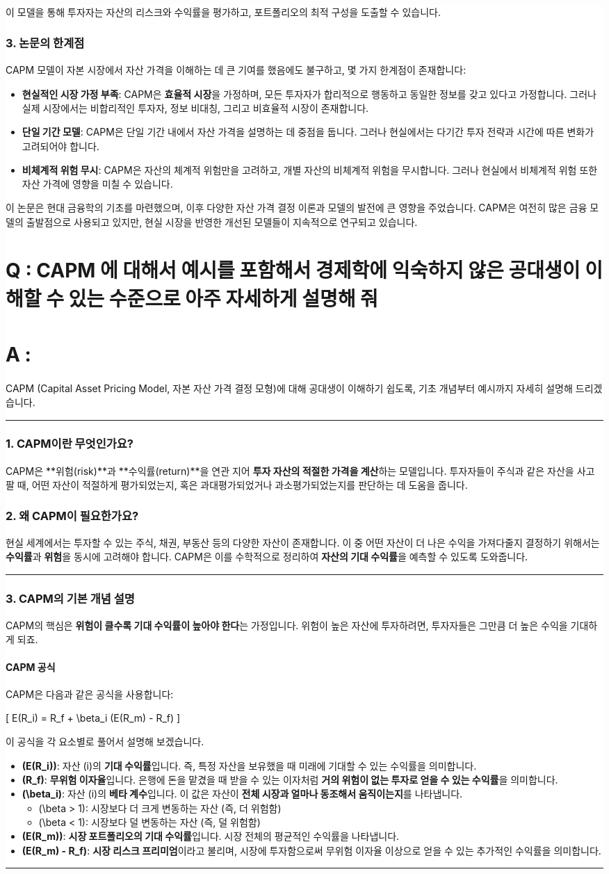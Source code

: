 이 모델을 통해 투자자는 자산의 리스크와 수익률을 평가하고, 포트폴리오의 최적 구성을 도출할 수 있습니다.

### 3. 논문의 한계점
CAPM 모델이 자본 시장에서 자산 가격을 이해하는 데 큰 기여를 했음에도 불구하고, 몇 가지 한계점이 존재합니다:

- **현실적인 시장 가정 부족**: CAPM은 **효율적 시장**을 가정하며, 모든 투자자가 합리적으로 행동하고 동일한 정보를 갖고 있다고 가정합니다. 그러나 실제 시장에서는 비합리적인 투자자, 정보 비대칭, 그리고 비효율적 시장이 존재합니다.
  
- **단일 기간 모델**: CAPM은 단일 기간 내에서 자산 가격을 설명하는 데 중점을 둡니다. 그러나 현실에서는 다기간 투자 전략과 시간에 따른 변화가 고려되어야 합니다.

- **비체계적 위험 무시**: CAPM은 자산의 체계적 위험만을 고려하고, 개별 자산의 비체계적 위험을 무시합니다. 그러나 현실에서 비체계적 위험 또한 자산 가격에 영향을 미칠 수 있습니다.

이 논문은 현대 금융학의 기초를 마련했으며, 이후 다양한 자산 가격 결정 이론과 모델의 발전에 큰 영향을 주었습니다. CAPM은 여전히 많은 금융 모델의 출발점으로 사용되고 있지만, 현실 시장을 반영한 개선된 모델들이 지속적으로 연구되고 있습니다.


# Q : CAPM 에 대해서 예시를 포함해서 경제학에 익숙하지 않은 공대생이 이해할 수 있는 수준으로 아주 자세하게 설명해 줘

# A : 

CAPM (Capital Asset Pricing Model, 자본 자산 가격 결정 모형)에 대해 공대생이 이해하기 쉽도록, 기초 개념부터 예시까지 자세히 설명해 드리겠습니다.

---

### **1. CAPM이란 무엇인가요?**

CAPM은 **위험(risk)**과 **수익률(return)**을 연관 지어 **투자 자산의 적절한 가격을 계산**하는 모델입니다. 투자자들이 주식과 같은 자산을 사고팔 때, 어떤 자산이 적절하게 평가되었는지, 혹은 과대평가되었거나 과소평가되었는지를 판단하는 데 도움을 줍니다.

### **2. 왜 CAPM이 필요한가요?**

현실 세계에서는 투자할 수 있는 주식, 채권, 부동산 등의 다양한 자산이 존재합니다. 이 중 어떤 자산이 더 나은 수익을 가져다줄지 결정하기 위해서는 **수익률**과 **위험**을 동시에 고려해야 합니다. CAPM은 이를 수학적으로 정리하여 **자산의 기대 수익률**을 예측할 수 있도록 도와줍니다.

---

### **3. CAPM의 기본 개념 설명**

CAPM의 핵심은 **위험이 클수록 기대 수익률이 높아야 한다**는 가정입니다. 위험이 높은 자산에 투자하려면, 투자자들은 그만큼 더 높은 수익을 기대하게 되죠.

#### **CAPM 공식**
CAPM은 다음과 같은 공식을 사용합니다:

\[
E(R_i) = R_f + \beta_i (E(R_m) - R_f)
\]

이 공식을 각 요소별로 풀어서 설명해 보겠습니다.

- **\(E(R_i)\)**: 자산 \(i\)의 **기대 수익률**입니다. 즉, 특정 자산을 보유했을 때 미래에 기대할 수 있는 수익률을 의미합니다.
- **\(R_f\)**: **무위험 이자율**입니다. 은행에 돈을 맡겼을 때 받을 수 있는 이자처럼 **거의 위험이 없는 투자로 얻을 수 있는 수익률**을 의미합니다.
- **\(\beta_i\)**: 자산 \(i\)의 **베타 계수**입니다. 이 값은 자산이 **전체 시장과 얼마나 동조해서 움직이는지**를 나타냅니다. 
  - \(\beta > 1\): 시장보다 더 크게 변동하는 자산 (즉, 더 위험함)
  - \(\beta < 1\): 시장보다 덜 변동하는 자산 (즉, 덜 위험함)
- **\(E(R_m)\)**: **시장 포트폴리오의 기대 수익률**입니다. 시장 전체의 평균적인 수익률을 나타냅니다.
- **\(E(R_m) - R_f\)**: **시장 리스크 프리미엄**이라고 불리며, 시장에 투자함으로써 무위험 이자율 이상으로 얻을 수 있는 추가적인 수익률을 의미합니다.

---
